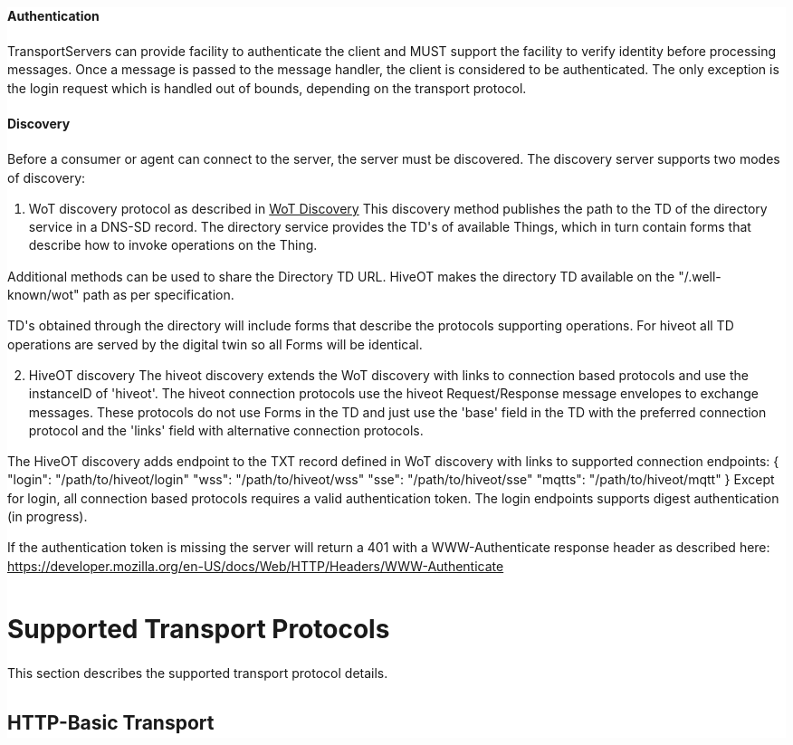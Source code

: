 
#### Authentication

TransportServers can provide facility to authenticate the client and MUST support the facility to verify identity before processing messages. Once a message is passed to the message handler, the client is considered to be authenticated. The only exception is the login request which is handled out of bounds, depending on the transport protocol. 

#### Discovery

Before a consumer or agent can connect to the server, the server must be discovered. 
The discovery server supports two modes of discovery:

1. WoT discovery protocol as described in [WoT Discovery](https://www.w3.org/TR/wot-discovery/)
This discovery method publishes the path to the TD of the directory service in a DNS-SD record. The directory service provides the TD's of available Things, which in turn contain forms that describe how to invoke operations on the Thing.

Additional methods can be used to share the Directory TD URL. HiveOT makes the directory TD available on the "/.well-known/wot" path as per specification.

TD's obtained through the directory will include forms that describe the protocols supporting operations.
For hiveot all TD operations are served by the digital twin so all Forms will be identical.

2. HiveOT discovery
The hiveot discovery extends the WoT discovery with links to connection based protocols and use the instanceID of 'hiveot'. The hiveot connection protocols use the hiveot Request/Response message envelopes to exchange messages. These protocols do not use Forms in the TD and just use the 'base' field in the TD with the preferred connection protocol and the 'links' field with alternative connection protocols.

The HiveOT discovery adds endpoint to the TXT record defined in WoT discovery with links to
supported connection endpoints: 
{
  "login": "/path/to/hiveot/login"
  "wss": "/path/to/hiveot/wss"
  "sse": "/path/to/hiveot/sse"
  "mqtts": "/path/to/hiveot/mqtt"
}
Except for login, all connection based protocols requires a valid authentication token.
The login endpoints supports digest authentication (in progress).

If the authentication token is missing the server will return a 401 with a WWW-Authenticate response 
header as described here: https://developer.mozilla.org/en-US/docs/Web/HTTP/Headers/WWW-Authenticate


# Supported Transport Protocols

This section describes the supported transport protocol details.

## HTTP-Basic Transport 
